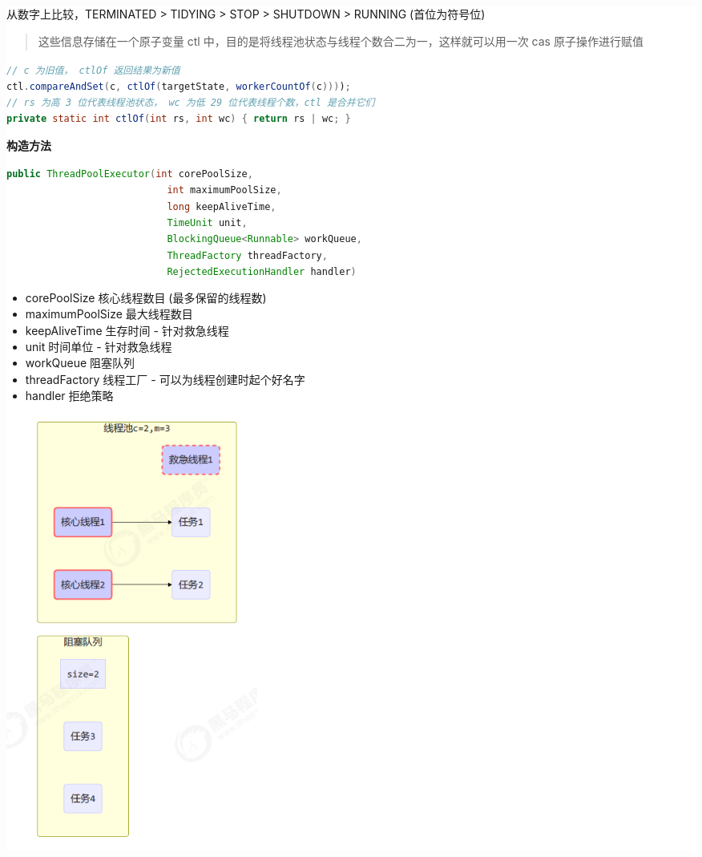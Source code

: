 从数字上比较，TERMINATED > TIDYING > STOP > SHUTDOWN > RUNNING (首位为符号位)

> 这些信息存储在一个原子变量 ctl 中，目的是将线程池状态与线程个数合二为一，这样就可以用一次 cas 原子操作进行赋值

```java
// c 为旧值， ctlOf 返回结果为新值
ctl.compareAndSet(c, ctlOf(targetState, workerCountOf(c))));
// rs 为高 3 位代表线程池状态， wc 为低 29 位代表线程个数，ctl 是合并它们
private static int ctlOf(int rs, int wc) { return rs | wc; }
```



**构造方法**

```java
public ThreadPoolExecutor(int corePoolSize,
                            int maximumPoolSize,
                            long keepAliveTime,
                            TimeUnit unit,
                            BlockingQueue<Runnable> workQueue,
                            ThreadFactory threadFactory,
                            RejectedExecutionHandler handler)
```

- corePoolSize 核心线程数目 (最多保留的线程数)
- maximumPoolSize 最大线程数目
- keepAliveTime 生存时间 - 针对救急线程
- unit 时间单位 - 针对救急线程
- workQueue 阻塞队列
- threadFactory 线程工厂 - 可以为线程创建时起个好名字
- handler 拒绝策略

<img src="pic\image-20201005204014968.png" alt="image-20201005204014968" style="zoom:80%;" />
